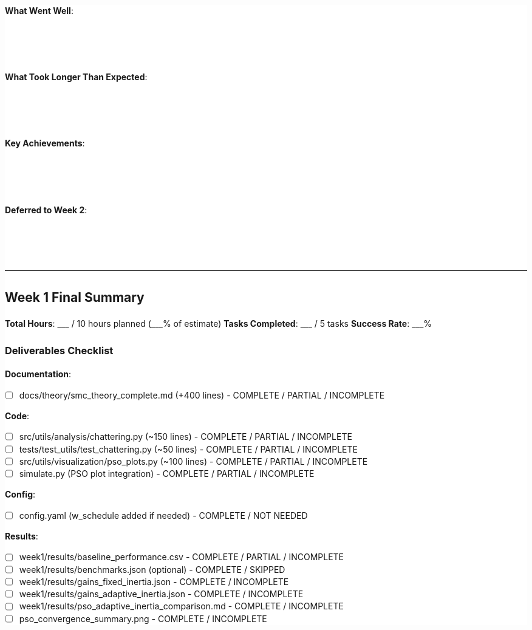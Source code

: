 **What Went Well**:
```




```

**What Took Longer Than Expected**:
```




```

**Key Achievements**:
```




```

**Deferred to Week 2**:
```




```

---

## Week 1 Final Summary

**Total Hours**: ___ / 10 hours planned (___% of estimate)
**Tasks Completed**: ___ / 5 tasks
**Success Rate**: ___%

### Deliverables Checklist

**Documentation**:
- [ ] docs/theory/smc_theory_complete.md (+400 lines) - COMPLETE / PARTIAL / INCOMPLETE

**Code**:
- [ ] src/utils/analysis/chattering.py (~150 lines) - COMPLETE / PARTIAL / INCOMPLETE
- [ ] tests/test_utils/test_chattering.py (~50 lines) - COMPLETE / PARTIAL / INCOMPLETE
- [ ] src/utils/visualization/pso_plots.py (~100 lines) - COMPLETE / PARTIAL / INCOMPLETE
- [ ] simulate.py (PSO plot integration) - COMPLETE / PARTIAL / INCOMPLETE

**Config**:
- [ ] config.yaml (w_schedule added if needed) - COMPLETE / NOT NEEDED

**Results**:
- [ ] week1/results/baseline_performance.csv - COMPLETE / PARTIAL / INCOMPLETE
- [ ] week1/results/benchmarks.json (optional) - COMPLETE / SKIPPED
- [ ] week1/results/gains_fixed_inertia.json - COMPLETE / INCOMPLETE
- [ ] week1/results/gains_adaptive_inertia.json - COMPLETE / INCOMPLETE
- [ ] week1/results/pso_adaptive_inertia_comparison.md - COMPLETE / INCOMPLETE
- [ ] pso_convergence_summary.png - COMPLETE / INCOMPLETE
